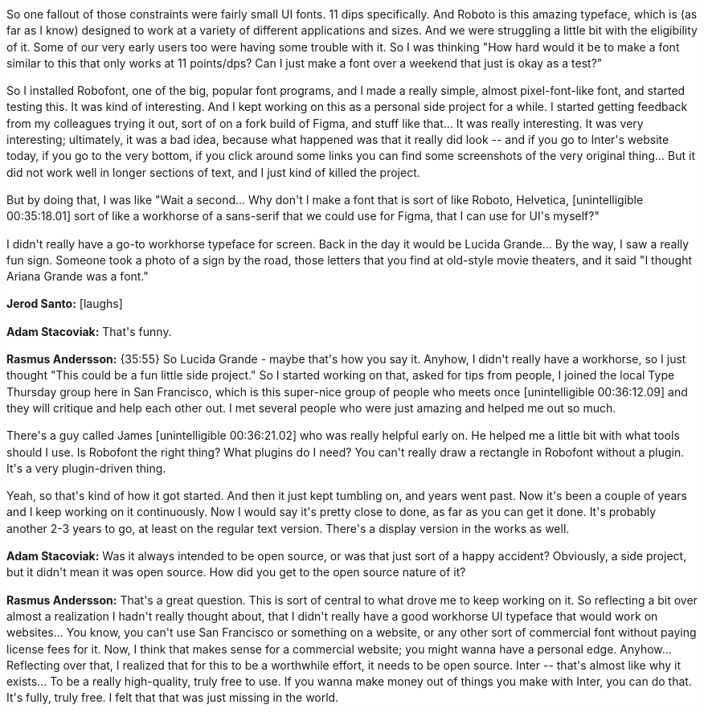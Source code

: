 So one fallout of those constraints were fairly small UI fonts. 11 dips specifically. And Roboto is this amazing typeface, which is (as far as I know) designed to work at a variety of different applications and sizes. And we were struggling a little bit with the eligibility of it. Some of our very early users too were having some trouble with it. So I was thinking "How hard would it be to make a font similar to this that only works at 11 points/dps? Can I just make a font over a weekend that just is okay as a test?"

So I installed Robofont, one of the big, popular font programs, and I made a really simple, almost pixel-font-like font, and started testing this. It was kind of interesting. And I kept working on this as a personal side project for a while. I started getting feedback from my colleagues trying it out, sort of on a fork build of Figma, and stuff like that... It was really interesting. It was very interesting; ultimately, it was a bad idea, because what happened was that it really did look -- and if you go to Inter's website today, if you go to the very bottom, if you click around some links you can find some screenshots of the very original thing... But it did not work well in longer sections of text, and I just kind of killed the project.

But by doing that, I was like "Wait a second... Why don't I make a font that is sort of like Roboto, Helvetica, \[unintelligible 00:35:18.01\] sort of like a workhorse of a sans-serif that we could use for Figma, that I can use for UI's myself?"

I didn't really have a go-to workhorse typeface for screen. Back in the day it would be Lucida Grande... By the way, I saw a really fun sign. Someone took a photo of a sign by the road, those letters that you find at old-style movie theaters, and it said "I thought Ariana Grande was a font."

**Jerod Santo:** \[laughs\]

**Adam Stacoviak:** That's funny.

**Rasmus Andersson:** \{35:55\} So Lucida Grande - maybe that's how you say it. Anyhow, I didn't really have a workhorse, so I just thought "This could be a fun little side project." So I started working on that, asked for tips from people, I joined the local Type Thursday group here in San Francisco, which is this super-nice group of people who meets once \[unintelligible 00:36:12.09\] and they will critique and help each other out. I met several people who were just amazing and helped me out so much.

There's a guy called James \[unintelligible 00:36:21.02\] who was really helpful early on. He helped me a little bit with what tools should I use. Is Robofont the right thing? What plugins do I need? You can't really draw a rectangle in Robofont without a plugin. It's a very plugin-driven thing.

Yeah, so that's kind of how it got started. And then it just kept tumbling on, and years went past. Now it's been a couple of years and I keep working on it continuously. Now I would say it's pretty close to done, as far as you can get it done. It's probably another 2-3 years to go, at least on the regular text version. There's a display version in the works as well.

**Adam Stacoviak:** Was it always intended to be open source, or was that just sort of a happy accident? Obviously, a side project, but it didn't mean it was open source. How did you get to the open source nature of it?

**Rasmus Andersson:** That's a great question. This is sort of central to what drove me to keep working on it. So reflecting a bit over almost a realization I hadn't really thought about, that I didn't really have a good workhorse UI typeface that would work on websites... You know, you can't use San Francisco or something on a website, or any other sort of commercial font without paying license fees for it. Now, I think that makes sense for a commercial website; you might wanna have a personal edge. Anyhow... Reflecting over that, I realized that for this to be a worthwhile effort, it needs to be open source. Inter -- that's almost like why it exists... To be a really high-quality, truly free to use. If you wanna make money out of things you make with Inter, you can do that. It's fully, truly free. I felt that that was just missing in the world.
